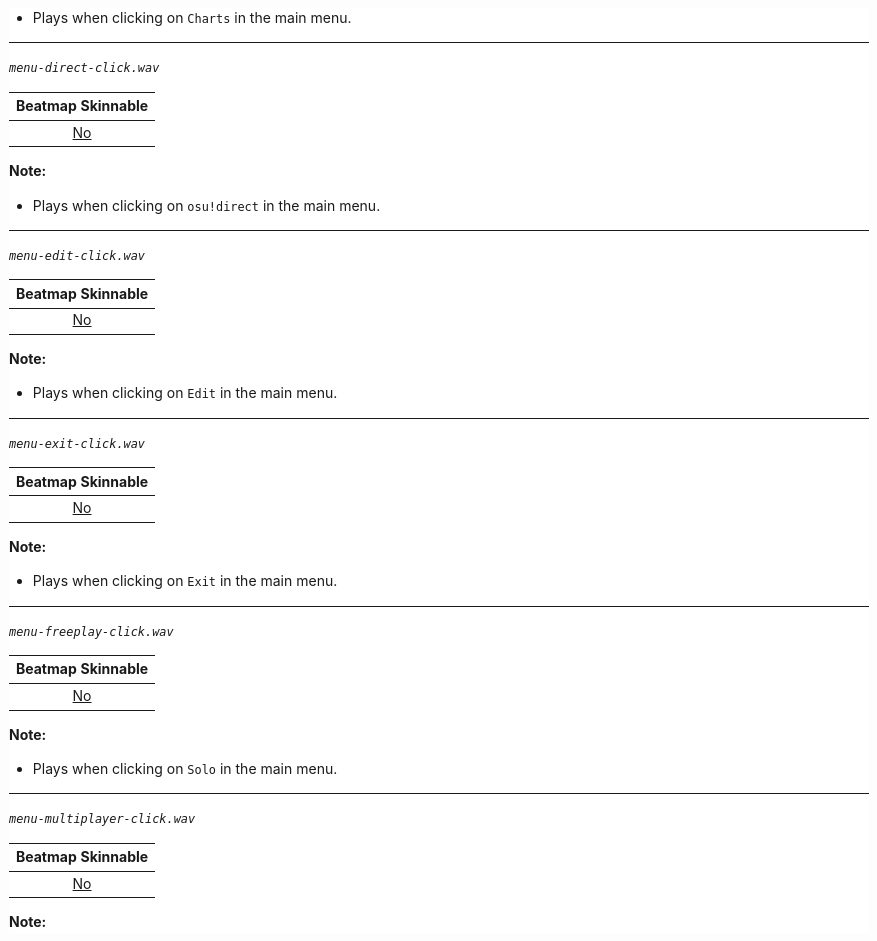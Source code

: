 - Plays when clicking on `Charts` in the main menu.

* * *

*`menu-direct-click.wav`*

|      Beatmap Skinnable       |
|:----------------------------:|
| [No](/wiki/shared/false.png) |

**Note:**

- Plays when clicking on `osu!direct` in the main menu.

* * *

*`menu-edit-click.wav`*

|      Beatmap Skinnable       |
|:----------------------------:|
| [No](/wiki/shared/false.png) |

**Note:**

- Plays when clicking on `Edit` in the main menu.

* * *

*`menu-exit-click.wav`*

|      Beatmap Skinnable       |
|:----------------------------:|
| [No](/wiki/shared/false.png) |

**Note:**

- Plays when clicking on `Exit` in the main menu.

* * *

*`menu-freeplay-click.wav`*

|      Beatmap Skinnable       |
|:----------------------------:|
| [No](/wiki/shared/false.png) |

**Note:**

- Plays when clicking on `Solo` in the main menu.

* * *

*`menu-multiplayer-click.wav`*

|      Beatmap Skinnable       |
|:----------------------------:|
| [No](/wiki/shared/false.png) |

**Note:**
